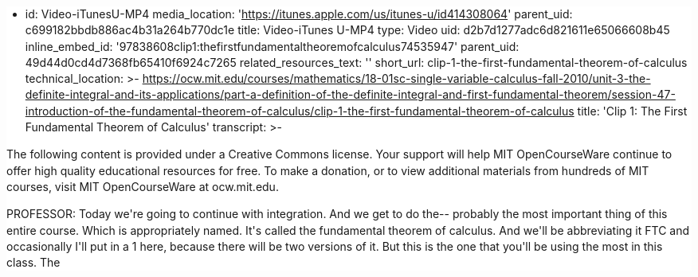   - id: Video-iTunesU-MP4
    media_location: 'https://itunes.apple.com/us/itunes-u/id414308064'
    parent_uid: c699182bbdb886ac4b31a264b770dc1e
    title: Video-iTunes U-MP4
    type: Video
    uid: d2b7d1277adc6d821611e65066608b45
inline_embed_id: '97838608clip1:thefirstfundamentaltheoremofcalculus74535947'
parent_uid: 49d44d0cd4d7368fb65410f6924c7265
related_resources_text: ''
short_url: clip-1-the-first-fundamental-theorem-of-calculus
technical_location: >-
  https://ocw.mit.edu/courses/mathematics/18-01sc-single-variable-calculus-fall-2010/unit-3-the-definite-integral-and-its-applications/part-a-definition-of-the-definite-integral-and-first-fundamental-theorem/session-47-introduction-of-the-fundamental-theorem-of-calculus/clip-1-the-first-fundamental-theorem-of-calculus
title: 'Clip 1: The First Fundamental Theorem of Calculus'
transcript: >-
  <p><span m='0'>The</span> <span m='60'>following</span> <span
  m='530'>content</span> <span m='1020'>is</span> <span m='1130'>provided</span>
  <span m='1890'>under a Creative</span> <span m='2330'>Commons license.</span>
  <span m='3620'>Your</span> <span m='3810'>support</span> <span
  m='4330'>will</span> <span m='4460'>help</span> <span m='4730'>MIT</span>
  <span m='5190'>OpenCourseWare</span> <span m='5990'>continue</span> <span
  m='6740'>to offer</span> <span m='6890'>high</span> <span
  m='7130'>quality</span> <span m='7620'>educational</span> <span
  m='8280'>resources</span> <span m='8840'>for</span> <span
  m='8980'>free.</span> <span m='9455'>To</span> <span m='9930'>make</span>
  <span m='10250'>a</span> <span m='10310'>donation,</span> <span m='11070'>or
  to</span> <span m='11240'>view</span> <span m='11550'>additional</span> <span
  m='11980'>materials</span> <span m='12540'>from hundreds</span> <span
  m='13040'>of</span> <span m='13150'>MIT</span> <span m='13590'>courses,</span>
  <span m='15050'>visit</span> <span m='15250'>MIT</span> <span
  m='15610'>OpenCourseWare</span> <span m='15850'>at</span> <span
  m='16130'>ocw.mit.edu.</span> </p><p><span m='22100'>PROFESSOR: Today</span>
  <span m='22310'>we're</span> <span m='22420'>going</span> <span
  m='22550'>to</span> <span m='22610'>continue</span> <span
  m='22940'>with</span> <span m='23090'>integration.</span> <span
  m='24280'>And</span> <span m='25310'>we</span> <span m='25510'>get</span>
  <span m='25680'>to</span> <span m='25800'>do</span> <span
  m='26570'>the--</span> <span m='27940'>probably</span> <span
  m='28410'>the</span> <span m='28500'>most</span> <span
  m='28790'>important</span> <span m='29230'>thing</span> <span
  m='29670'>of</span> <span m='29770'>this</span> <span m='30130'>entire</span>
  <span m='30590'>course.</span> <span m='31090'>Which</span> <span
  m='31320'>is</span> <span m='32110'>appropriately</span> <span
  m='32810'>named.</span> <span m='33970'>It's</span> <span
  m='34160'>called</span> <span m='34690'>the</span> <span
  m='34830'>fundamental</span> <span m='35420'>theorem</span> <span
  m='35660'>of</span> <span m='35850'>calculus.</span> <span
  m='50250'>And</span> <span m='50460'>we'll</span> <span m='50690'>be</span>
  <span m='51000'>abbreviating</span> <span m='51210'>it</span> <span
  m='51740'>FTC</span> <span m='53360'>and</span> <span
  m='53520'>occasionally</span> <span m='54730'>I'll</span> <span
  m='54900'>put</span> <span m='55150'>in</span> <span m='55250'>a</span> <span
  m='55340'>1</span> <span m='55800'>here,</span> <span m='56720'>because</span>
  <span m='57050'>there</span> <span m='57200'>will</span> <span
  m='57330'>be</span> <span m='57500'>two</span> <span m='57710'>versions</span>
  <span m='58230'>of</span> <span m='58420'>it.</span> <span
  m='59160'>But</span> <span m='59370'>this</span> <span m='59570'>is</span>
  <span m='59690'>the</span> <span m='59770'>one</span> <span
  m='59970'>that</span> <span m='60090'>you'll</span> <span m='60270'>be</span>
  <span m='60380'>using</span> <span m='61580'>the</span> <span
  m='61710'>most</span> <span m='62950'>in</span> <span m='63080'>this</span>
  <span m='63280'>class.</span> <span m='66420'>The</span> <span